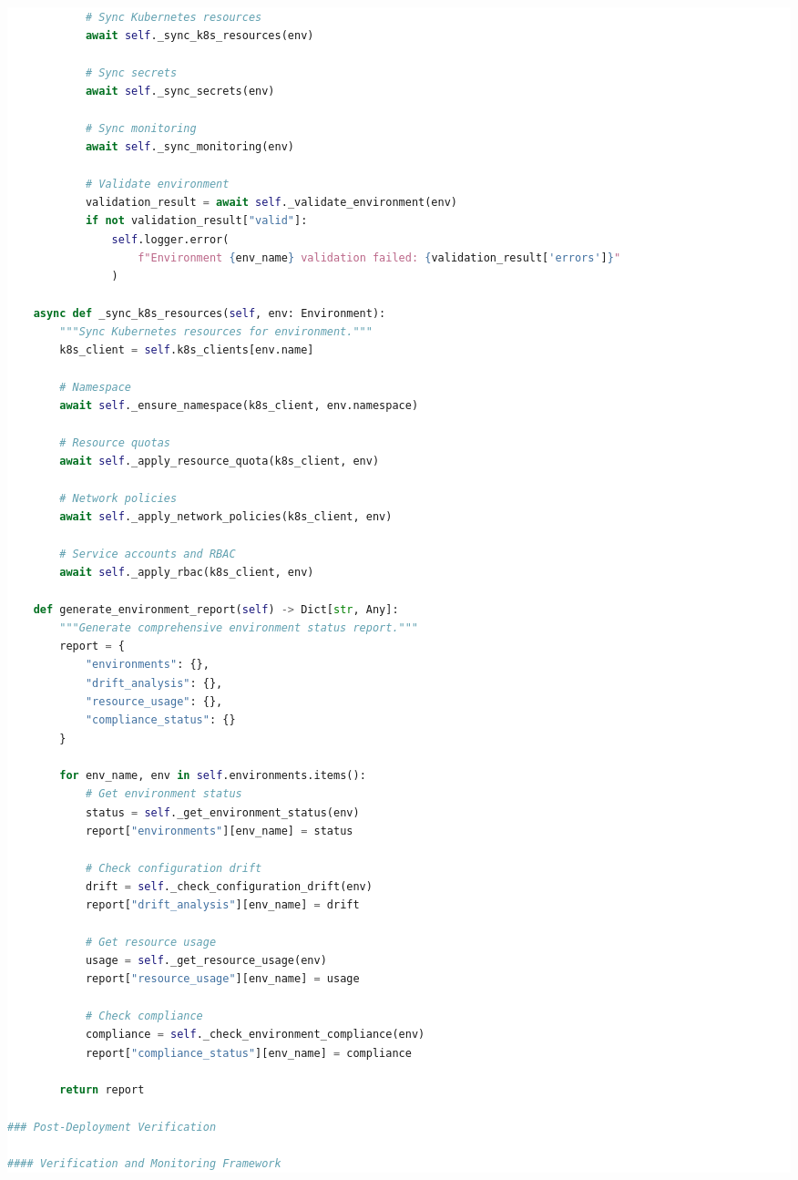 ```python
            # Sync Kubernetes resources
            await self._sync_k8s_resources(env)
            
            # Sync secrets
            await self._sync_secrets(env)
            
            # Sync monitoring
            await self._sync_monitoring(env)
            
            # Validate environment
            validation_result = await self._validate_environment(env)
            if not validation_result["valid"]:
                self.logger.error(
                    f"Environment {env_name} validation failed: {validation_result['errors']}"
                )
    
    async def _sync_k8s_resources(self, env: Environment):
        """Sync Kubernetes resources for environment."""
        k8s_client = self.k8s_clients[env.name]
        
        # Namespace
        await self._ensure_namespace(k8s_client, env.namespace)
        
        # Resource quotas
        await self._apply_resource_quota(k8s_client, env)
        
        # Network policies
        await self._apply_network_policies(k8s_client, env)
        
        # Service accounts and RBAC
        await self._apply_rbac(k8s_client, env)
    
    def generate_environment_report(self) -> Dict[str, Any]:
        """Generate comprehensive environment status report."""
        report = {
            "environments": {},
            "drift_analysis": {},
            "resource_usage": {},
            "compliance_status": {}
        }
        
        for env_name, env in self.environments.items():
            # Get environment status
            status = self._get_environment_status(env)
            report["environments"][env_name] = status
            
            # Check configuration drift
            drift = self._check_configuration_drift(env)
            report["drift_analysis"][env_name] = drift
            
            # Get resource usage
            usage = self._get_resource_usage(env)
            report["resource_usage"][env_name] = usage
            
            # Check compliance
            compliance = self._check_environment_compliance(env)
            report["compliance_status"][env_name] = compliance
        
        return report

### Post-Deployment Verification

#### Verification and Monitoring Framework
```
